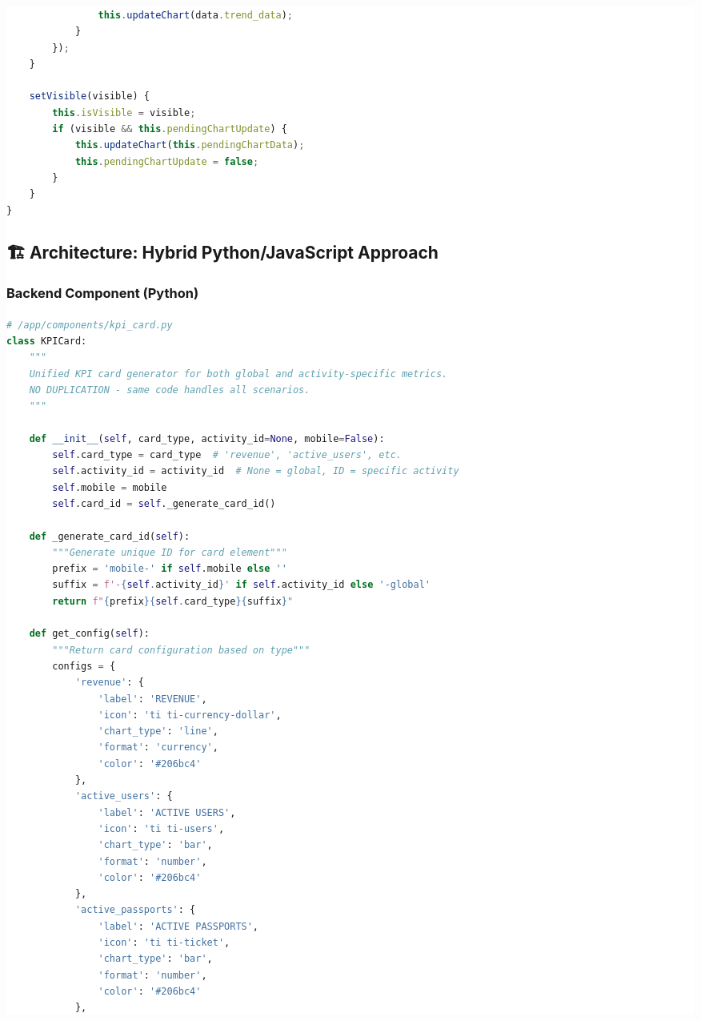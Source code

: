 ```javascript
                this.updateChart(data.trend_data);
            }
        });
    }
    
    setVisible(visible) {
        this.isVisible = visible;
        if (visible && this.pendingChartUpdate) {
            this.updateChart(this.pendingChartData);
            this.pendingChartUpdate = false;
        }
    }
}
```

## 🏗️ Architecture: Hybrid Python/JavaScript Approach

### Backend Component (Python)

```python
# /app/components/kpi_card.py
class KPICard:
    """
    Unified KPI card generator for both global and activity-specific metrics.
    NO DUPLICATION - same code handles all scenarios.
    """
    
    def __init__(self, card_type, activity_id=None, mobile=False):
        self.card_type = card_type  # 'revenue', 'active_users', etc.
        self.activity_id = activity_id  # None = global, ID = specific activity
        self.mobile = mobile
        self.card_id = self._generate_card_id()
        
    def _generate_card_id(self):
        """Generate unique ID for card element"""
        prefix = 'mobile-' if self.mobile else ''
        suffix = f'-{self.activity_id}' if self.activity_id else '-global'
        return f"{prefix}{self.card_type}{suffix}"
        
    def get_config(self):
        """Return card configuration based on type"""
        configs = {
            'revenue': {
                'label': 'REVENUE',
                'icon': 'ti ti-currency-dollar',
                'chart_type': 'line',
                'format': 'currency',
                'color': '#206bc4'
            },
            'active_users': {
                'label': 'ACTIVE USERS', 
                'icon': 'ti ti-users',
                'chart_type': 'bar',
                'format': 'number',
                'color': '#206bc4'
            },
            'active_passports': {
                'label': 'ACTIVE PASSPORTS',
                'icon': 'ti ti-ticket',
                'chart_type': 'bar', 
                'format': 'number',
                'color': '#206bc4'
            },
```